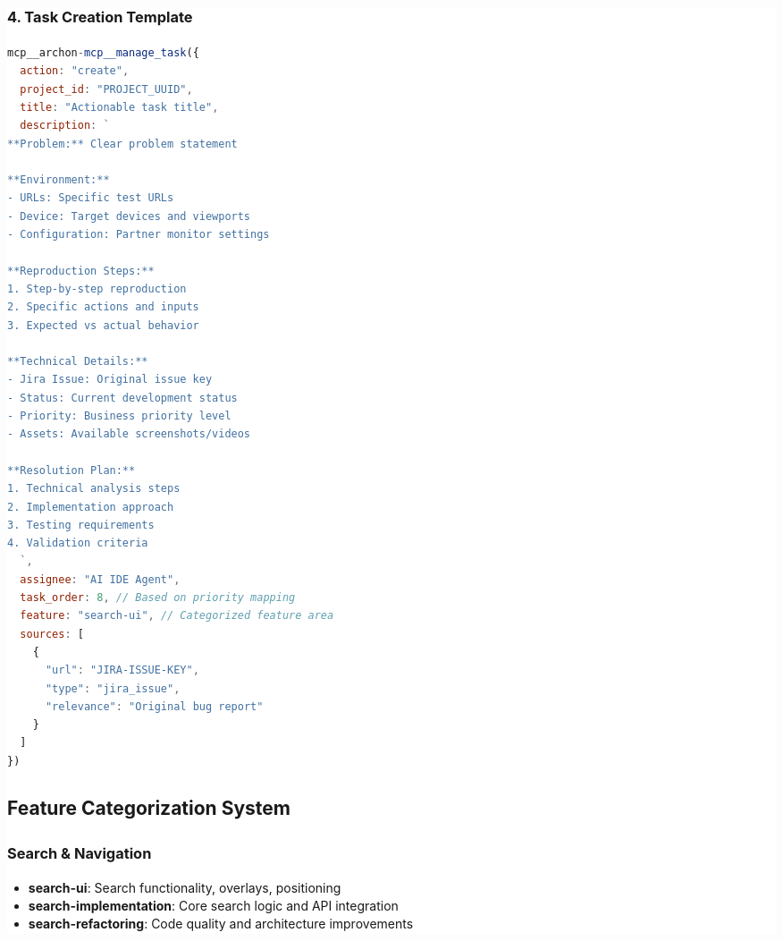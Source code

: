 ### 4. Task Creation Template

```javascript
mcp__archon-mcp__manage_task({
  action: "create",
  project_id: "PROJECT_UUID",
  title: "Actionable task title",
  description: `
**Problem:** Clear problem statement

**Environment:**
- URLs: Specific test URLs
- Device: Target devices and viewports  
- Configuration: Partner monitor settings

**Reproduction Steps:**
1. Step-by-step reproduction
2. Specific actions and inputs
3. Expected vs actual behavior

**Technical Details:**
- Jira Issue: Original issue key
- Status: Current development status
- Priority: Business priority level
- Assets: Available screenshots/videos

**Resolution Plan:**
1. Technical analysis steps
2. Implementation approach
3. Testing requirements
4. Validation criteria
  `,
  assignee: "AI IDE Agent",
  task_order: 8, // Based on priority mapping
  feature: "search-ui", // Categorized feature area
  sources: [
    {
      "url": "JIRA-ISSUE-KEY", 
      "type": "jira_issue", 
      "relevance": "Original bug report"
    }
  ]
})
```

## Feature Categorization System

### Search & Navigation
- **search-ui**: Search functionality, overlays, positioning
- **search-implementation**: Core search logic and API integration
- **search-refactoring**: Code quality and architecture improvements

